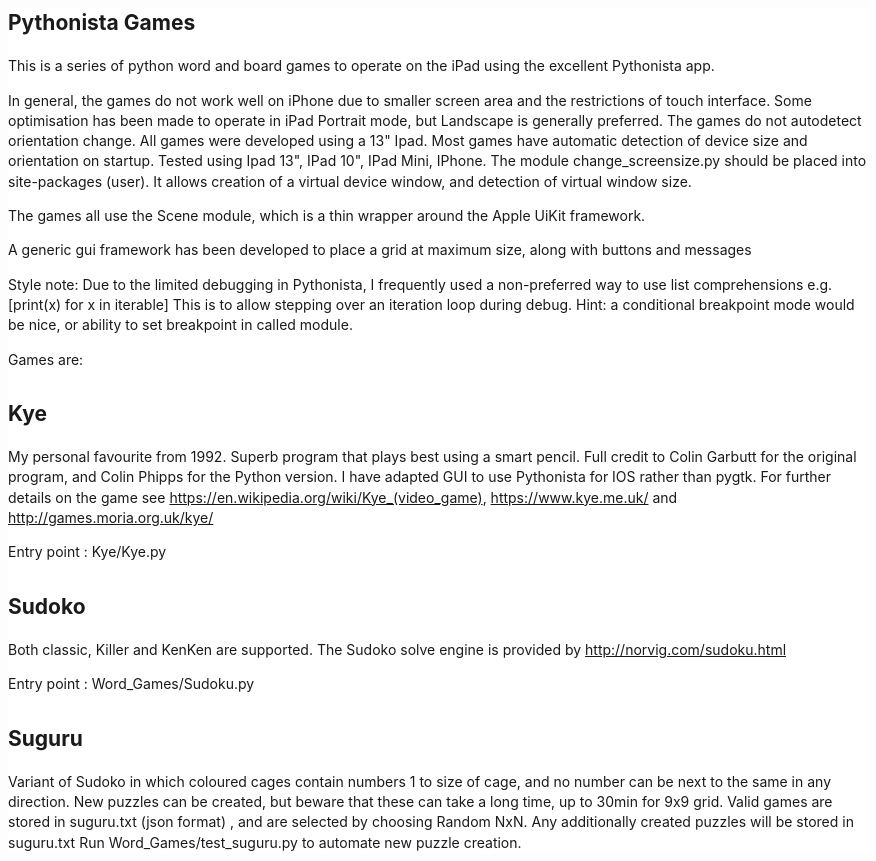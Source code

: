 Pythonista Games
----------------

This is a series of python word and board games to operate on the iPad using the excellent Pythonista app.

In general, the games do not work well on iPhone due to smaller screen area and the restrictions of touch interface.
Some optimisation has been made to operate in iPad Portrait mode, but Landscape is generally preferred.
The games do not autodetect orientation change.
All games were developed using a 13" Ipad. Most games have automatic detection of device size and orientation
on startup. Tested using Ipad 13", IPad 10", IPad Mini, IPhone.
The  module change_screensize.py should be placed into site-packages (user). It allows creation of a virtual 
device window, and detection of virtual window size.

The games all use the Scene module, which is a thin wrapper around the Apple UiKit framework.

A generic gui framework has been developed to place a grid at maximum size, along with buttons and messages

Style note:
Due to the limited debugging in Pythonista, I frequently used a non-preferred way to use list comprehensions
e.g. [print(x) for x in iterable]
This is to allow stepping over an iteration loop during debug.
Hint: a conditional breakpoint mode would be nice, or ability to set breakpoint in called module.

Games are:

Kye
---
My personal favourite from 1992. Superb program that plays best using a smart pencil.
Full credit to Colin Garbutt for the original program, and Colin Phipps for the Python version.
I have adapted GUI to use Pythonista for IOS rather than pygtk.
For further details on the game see https://en.wikipedia.org/wiki/Kye_(video_game),
  https://www.kye.me.uk/ and http://games.moria.org.uk/kye/

Entry point : Kye/Kye.py

Sudoko
-------
Both classic, Killer and KenKen are supported.
The Sudoko solve engine is provided by 
http://norvig.com/sudoku.html

Entry point : Word_Games/Sudoku.py

Suguru
------
Variant of Sudoko in which coloured cages contain
numbers 1 to size of cage, and no number can be next to the same 
in any direction.
New puzzles can be created, but beware that these can take a long time,
up to 30min for 9x9 grid.
Valid games are stored in suguru.txt (json format) , and are selected by
choosing Random NxN.
Any additionally created puzzles will be stored in suguru.txt
Run Word_Games/test_suguru.py to automate new puzzle creation.
